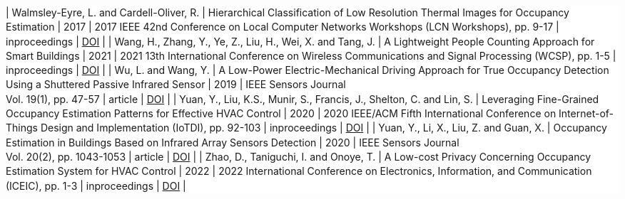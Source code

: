 | Walmsley-Eyre, L. and Cardell-Oliver, R. | Hierarchical Classification of Low Resolution Thermal Images for Occupancy Estimation | 2017 | 2017 IEEE 42nd Conference on Local Computer Networks Workshops (LCN Workshops), pp. 9-17 | inproceedings | [DOI](https://doi.org/10.1109/LCN.Workshops.2017.59) |
| Wang, H., Zhang, Y., Ye, Z., Liu, H., Wei, X. and Tang, J. | A Lightweight People Counting Approach for Smart Buildings | 2021 | 2021 13th International Conference on Wireless Communications and Signal Processing (WCSP), pp. 1-5 | inproceedings | [DOI](https://doi.org/10.1109/WCSP52459.2021.9613566) |
| Wu, L. and Wang, Y. | A Low-Power Electric-Mechanical Driving Approach for True Occupancy Detection Using a Shuttered Passive Infrared Sensor | 2019 | IEEE Sensors Journal  <br>Vol. 19(1), pp. 47-57 | article | [DOI](https://doi.org/10.1109/JSEN.2018.2875659) |
| Yuan, Y., Liu, K.S., Munir, S., Francis, J., Shelton, C. and Lin, S. | Leveraging Fine-Grained Occupancy Estimation Patterns for Effective HVAC Control | 2020 | 2020 IEEE/ACM Fifth International Conference on Internet-of-Things Design and Implementation (IoTDI), pp. 92-103 | inproceedings | [DOI](https://doi.org/10.1109/IoTDI49375.2020.00016) |
| Yuan, Y., Li, X., Liu, Z. and Guan, X. | Occupancy Estimation in Buildings Based on Infrared Array Sensors Detection | 2020 | IEEE Sensors Journal  <br>Vol. 20(2), pp. 1043-1053 | article | [DOI](https://doi.org/10.1109/JSEN.2019.2943157) |
| Zhao, D., Taniguchi, I. and Onoye, T. | A Low-cost Privacy Concerning Occupancy Estimation System for HVAC Control | 2022 | 2022 International Conference on Electronics, Information, and Communication (ICEIC), pp. 1-3 | inproceedings | [DOI](https://doi.org/10.1109/ICEIC54506.2022.9748507) |

